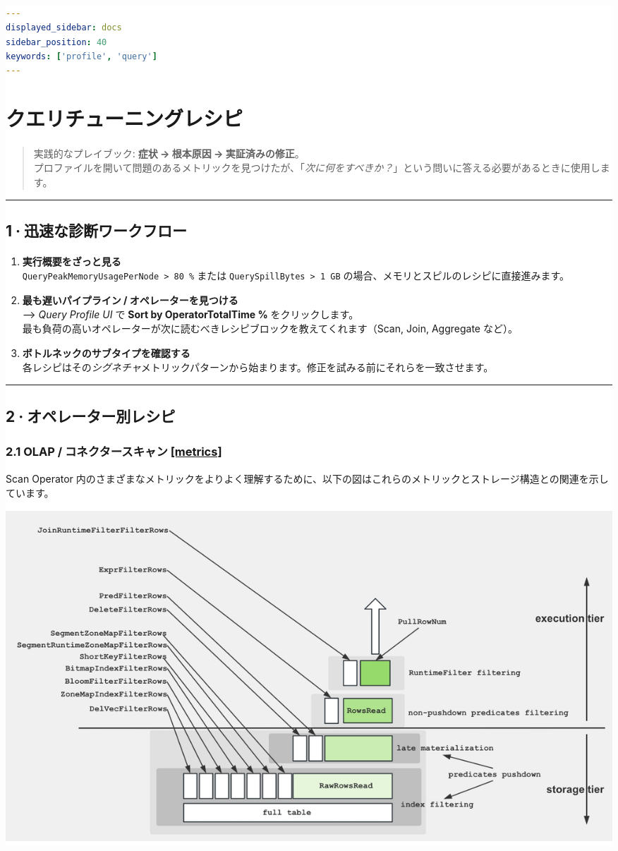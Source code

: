 ```yaml
---
displayed_sidebar: docs
sidebar_position: 40
keywords: ['profile', 'query']
---
```


# クエリチューニングレシピ

> 実践的なプレイブック: **症状 → 根本原因 → 実証済みの修正**。  
> プロファイルを開いて問題のあるメトリックを見つけたが、「_次に何をすべきか？_」という問いに答える必要があるときに使用します。

---

## 1 · 迅速な診断ワークフロー

1. **実行概要をざっと見る**  
   `QueryPeakMemoryUsagePerNode > 80 %` または `QuerySpillBytes > 1 GB` の場合、メモリとスピルのレシピに直接進みます。

2. **最も遅いパイプライン / オペレーターを見つける**  
   ⟶ *Query Profile UI* で **Sort by OperatorTotalTime %** をクリックします。  
   最も負荷の高いオペレーターが次に読むべきレシピブロックを教えてくれます（Scan, Join, Aggregate など）。

3. **ボトルネックのサブタイプを確認する**  
   各レシピはその*シグネチャ*メトリックパターンから始まります。修正を試みる前にそれらを一致させます。

---

## 2 · オペレーター別レシピ

### 2.1 OLAP / コネクタースキャン  [[metrics]](./query_profile_operator_metrics.md#scan-operator)

Scan Operator 内のさまざまなメトリックをよりよく理解するために、以下の図はこれらのメトリックとストレージ構造との関連を示しています。

![profile_scan_relationship](../../_assets/Profile/profile_scan_relationship.jpeg)
